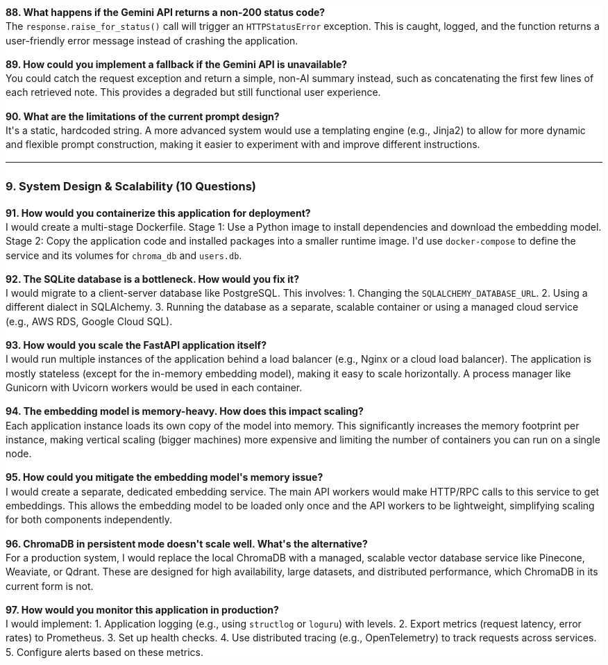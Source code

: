 **88. What happens if the Gemini API returns a non-200 status code?**  
The `response.raise_for_status()` call will trigger an `HTTPStatusError` exception. This is caught, logged, and the function returns a user-friendly error message instead of crashing the application.

**89. How could you implement a fallback if the Gemini API is unavailable?**  
You could catch the request exception and return a simple, non-AI summary instead, such as concatenating the first few lines of each retrieved note. This provides a degraded but still functional user experience.

**90. What are the limitations of the current prompt design?**  
It's a static, hardcoded string. A more advanced system would use a templating engine (e.g., Jinja2) to allow for more dynamic and flexible prompt construction, making it easier to experiment with and improve different instructions.

---

### **9. System Design & Scalability (10 Questions)**

**91. How would you containerize this application for deployment?**  
I would create a multi-stage Dockerfile. Stage 1: Use a Python image to install dependencies and download the embedding model. Stage 2: Copy the application code and installed packages into a smaller runtime image. I'd use `docker-compose` to define the service and its volumes for `chroma_db` and `users.db`.

**92. The SQLite database is a bottleneck. How would you fix it?**  
I would migrate to a client-server database like PostgreSQL. This involves: 1. Changing the `SQLALCHEMY_DATABASE_URL`. 2. Using a different dialect in SQLAlchemy. 3. Running the database as a separate, scalable container or using a managed cloud service (e.g., AWS RDS, Google Cloud SQL).

**93. How would you scale the FastAPI application itself?**  
I would run multiple instances of the application behind a load balancer (e.g., Nginx or a cloud load balancer). The application is mostly stateless (except for the in-memory embedding model), making it easy to scale horizontally. A process manager like Gunicorn with Uvicorn workers would be used in each container.

**94. The embedding model is memory-heavy. How does this impact scaling?**  
Each application instance loads its own copy of the model into memory. This significantly increases the memory footprint per instance, making vertical scaling (bigger machines) more expensive and limiting the number of containers you can run on a single node.

**95. How could you mitigate the embedding model's memory issue?**  
I would create a separate, dedicated embedding service. The main API workers would make HTTP/RPC calls to this service to get embeddings. This allows the embedding model to be loaded only once and the API workers to be lightweight, simplifying scaling for both components independently.

**96. ChromaDB in persistent mode doesn't scale well. What's the alternative?**  
For a production system, I would replace the local ChromaDB with a managed, scalable vector database service like Pinecone, Weaviate, or Qdrant. These are designed for high availability, large datasets, and distributed performance, which ChromaDB in its current form is not.

**97. How would you monitor this application in production?**  
I would implement: 1. Application logging (e.g., using `structlog` or `loguru`) with levels. 2. Export metrics (request latency, error rates) to Prometheus. 3. Set up health checks. 4. Use distributed tracing (e.g., OpenTelemetry) to track requests across services. 5. Configure alerts based on these metrics.
